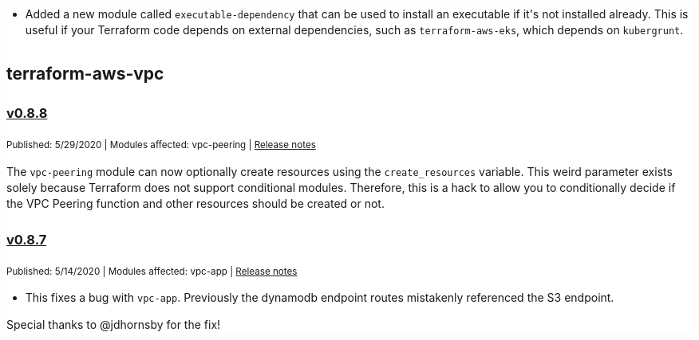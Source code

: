 <div style={{"overflow":"hidden","textOverflow":"ellipsis","display":"-webkit-box","WebkitLineClamp":10,"lineClamp":10,"WebkitBoxOrient":"vertical"}}>

  

- Added a new module called `executable-dependency` that can be used to install an executable if it&apos;s not installed already. This is useful if your Terraform code depends on external dependencies, such as `terraform-aws-eks`, which depends on `kubergrunt`.



</div>



## terraform-aws-vpc


### [v0.8.8](https://github.com/gruntwork-io/terraform-aws-vpc/releases/tag/v0.8.8)

<p style={{marginTop: "-20px", marginBottom: "10px"}}>
  <small>Published: 5/29/2020 | Modules affected: vpc-peering | <a href="https://github.com/gruntwork-io/terraform-aws-vpc/releases/tag/v0.8.8">Release notes</a></small>
</p>

<div style={{"overflow":"hidden","textOverflow":"ellipsis","display":"-webkit-box","WebkitLineClamp":10,"lineClamp":10,"WebkitBoxOrient":"vertical"}}>

  

The `vpc-peering` module can now optionally create resources using the `create_resources` variable. This weird parameter exists solely because Terraform does not support conditional modules. Therefore, this is a hack to allow you to conditionally decide if the VPC Peering function and other resources should be created or not.



</div>


### [v0.8.7](https://github.com/gruntwork-io/terraform-aws-vpc/releases/tag/v0.8.7)

<p style={{marginTop: "-20px", marginBottom: "10px"}}>
  <small>Published: 5/14/2020 | Modules affected: vpc-app | <a href="https://github.com/gruntwork-io/terraform-aws-vpc/releases/tag/v0.8.7">Release notes</a></small>
</p>

<div style={{"overflow":"hidden","textOverflow":"ellipsis","display":"-webkit-box","WebkitLineClamp":10,"lineClamp":10,"WebkitBoxOrient":"vertical"}}>

  

- This fixes a bug with `vpc-app`. Previously the dynamodb endpoint routes mistakenly referenced the S3 endpoint. 

Special thanks to @jdhornsby for the fix!




</div>






